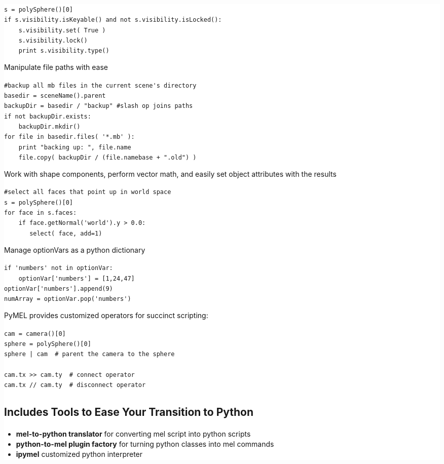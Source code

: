 ```
s = polySphere()[0]
if s.visibility.isKeyable() and not s.visibility.isLocked():
    s.visibility.set( True )
    s.visibility.lock()
    print s.visibility.type()
```

Manipulate file paths with ease

```
#backup all mb files in the current scene's directory
basedir = sceneName().parent
backupDir = basedir / "backup" #slash op joins paths
if not backupDir.exists:
    backupDir.mkdir()
for file in basedir.files( '*.mb' ):
    print "backing up: ", file.name
    file.copy( backupDir / (file.namebase + ".old") )
```

Work with shape components, perform vector math, and easily set object attributes with the results

```
#select all faces that point up in world space
s = polySphere()[0]
for face in s.faces:
    if face.getNormal('world').y > 0.0:
       select( face, add=1)
```


Manage optionVars as a python dictionary

```
if 'numbers' not in optionVar:
    optionVar['numbers'] = [1,24,47]
optionVar['numbers'].append(9)
numArray = optionVar.pop('numbers')
```

PyMEL provides customized operators for succinct scripting:

```
cam = camera()[0]
sphere = polySphere()[0]
sphere | cam  # parent the camera to the sphere

cam.tx >> cam.ty  # connect operator
cam.tx // cam.ty  # disconnect operator
```


## Includes Tools to Ease Your Transition to Python ##

  * **mel-to-python translator** for converting mel script into python scripts
  * **python-to-mel plugin factory** for turning python classes into mel commands
  * **ipymel** customized python interpreter
